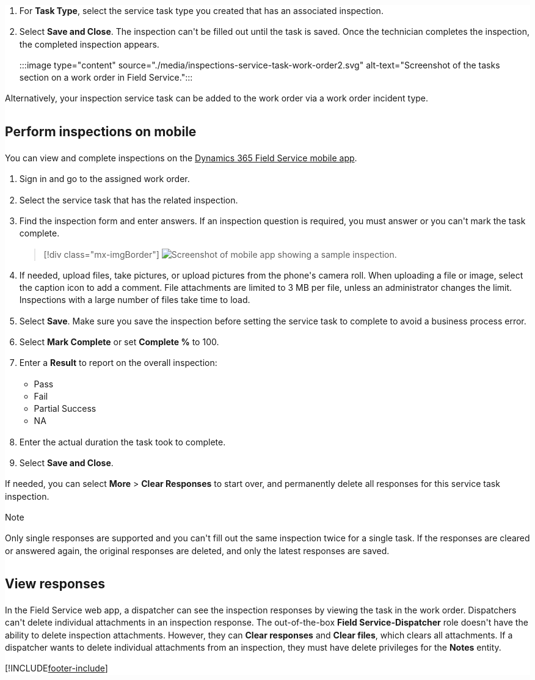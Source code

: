 1. For **Task Type**, select the service task type you created that has an associated inspection.

1. Select **Save and Close**. The inspection can't be filled out until the task is saved. Once the technician completes the inspection, the completed inspection appears.

   :::image type="content" source="./media/inspections-service-task-work-order2.svg" alt-text="Screenshot of the tasks section on a work order in Field Service.":::

Alternatively, your inspection service task can be added to the work order via a work order incident type.

## Perform inspections on mobile

You can view and complete inspections on the [Dynamics 365 Field Service mobile app](mobile/overview.md).

1. Sign in and go to the assigned work order.

1. Select the service task that has the related inspection.

1. Find the inspection form and enter answers. If an inspection question is required, you must answer or you can't mark the task complete.

   > [!div class="mx-imgBorder"]
   > ![Screenshot of mobile app showing a sample inspection.](./media/inspections-fsm-new2.png)

1. If needed, upload files, take pictures, or upload pictures from the phone's camera roll. When uploading a file or image, select the caption icon to add a comment. File attachments are limited to 3 MB per file, unless an administrator changes the limit. Inspections with a large number of files take time to load.

1. Select **Save**. Make sure you save the inspection before setting the service task to complete to avoid a business process error.

1. Select **Mark Complete** or set **Complete %** to 100.

1. Enter a **Result** to report on the overall inspection:

   - Pass
   - Fail
   - Partial Success
   - NA

1. Enter the actual duration the task took to complete.

1. Select **Save and Close**.

If needed, you can select  **More** > **Clear Responses** to start over, and permanently delete all responses for this service task inspection.

> [!NOTE]
> Only single responses are supported and you can't fill out the same inspection twice for a single task. If the responses are cleared or answered again, the original responses are deleted, and only the latest responses are saved.

## View responses

In the Field Service web app, a dispatcher can see the inspection responses by viewing the task in the work order. Dispatchers can't delete individual attachments in an inspection response. The out-of-the-box **Field Service-Dispatcher** role doesn't have the ability to delete inspection attachments. However, they can **Clear responses** and **Clear files**, which clears all attachments. If a dispatcher wants to delete individual attachments from an inspection, they must have delete privileges for the **Notes** entity.

[!INCLUDE[footer-include](../includes/footer-banner.md)]
